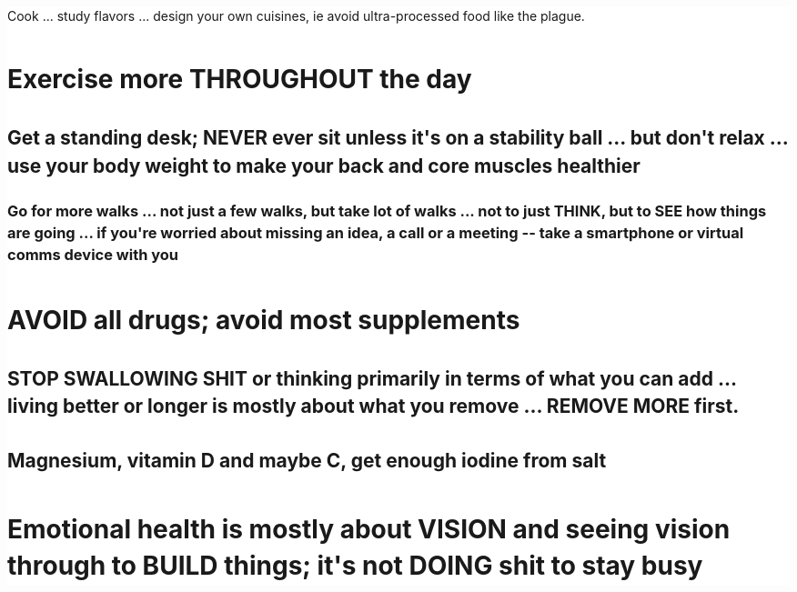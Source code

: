 Cook ... study flavors ... design your own cuisines, ie avoid ultra-processed food like the plague. 

# Exercise more THROUGHOUT the day

## Get a standing desk; NEVER ever sit unless it's on a stability ball ... but don't relax ... use your body weight to make your back and core muscles healthier

### Go for more walks ... not just a few walks,  but take lot of walks ... not to just THINK, but to SEE how things are going ... if you're worried about missing an idea, a call or a meeting -- take a smartphone or virtual comms device with you

# AVOID all drugs; avoid most supplements

## STOP SWALLOWING SHIT or thinking primarily in terms of what you can add ... living better or longer is mostly about what you remove ... REMOVE MORE first.

## Magnesium, vitamin D and maybe C, get enough iodine from salt

# Emotional health is mostly about VISION and seeing vision through to BUILD things; it's not DOING shit to stay busy